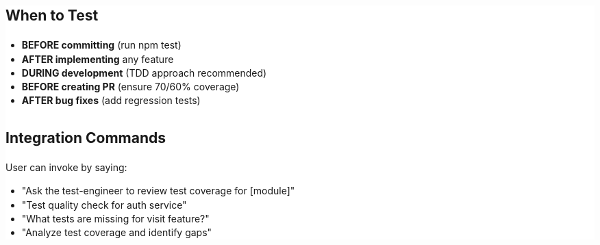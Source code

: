 ## When to Test
- **BEFORE committing** (run npm test)
- **AFTER implementing** any feature
- **DURING development** (TDD approach recommended)
- **BEFORE creating PR** (ensure 70/60% coverage)
- **AFTER bug fixes** (add regression tests)

## Integration Commands
User can invoke by saying:
- "Ask the test-engineer to review test coverage for [module]"
- "Test quality check for auth service"
- "What tests are missing for visit feature?"
- "Analyze test coverage and identify gaps"
